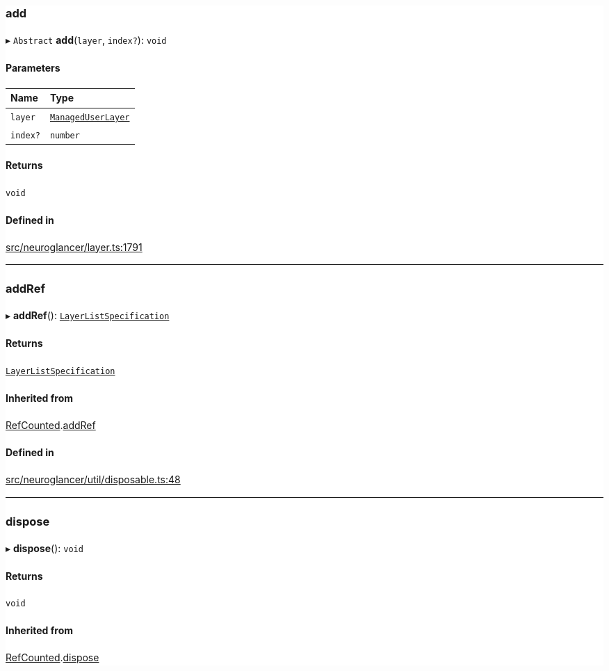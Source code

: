 ### add

▸ `Abstract` **add**(`layer`, `index?`): `void`

#### Parameters

| Name | Type |
| :------ | :------ |
| `layer` | [`ManagedUserLayer`](neuroglancer_layer.ManagedUserLayer.md) |
| `index?` | `number` |

#### Returns

`void`

#### Defined in

[src/neuroglancer/layer.ts:1791](https://github.com/ActiveBrainAtlas2/neuroglancer/blob/91617476/src/neuroglancer/layer.ts#L1791)

___

### addRef

▸ **addRef**(): [`LayerListSpecification`](neuroglancer_layer.LayerListSpecification.md)

#### Returns

[`LayerListSpecification`](neuroglancer_layer.LayerListSpecification.md)

#### Inherited from

[RefCounted](neuroglancer_util_disposable.RefCounted.md).[addRef](neuroglancer_util_disposable.RefCounted.md#addref)

#### Defined in

[src/neuroglancer/util/disposable.ts:48](https://github.com/ActiveBrainAtlas2/neuroglancer/blob/91617476/src/neuroglancer/util/disposable.ts#L48)

___

### dispose

▸ **dispose**(): `void`

#### Returns

`void`

#### Inherited from

[RefCounted](neuroglancer_util_disposable.RefCounted.md).[dispose](neuroglancer_util_disposable.RefCounted.md#dispose)
